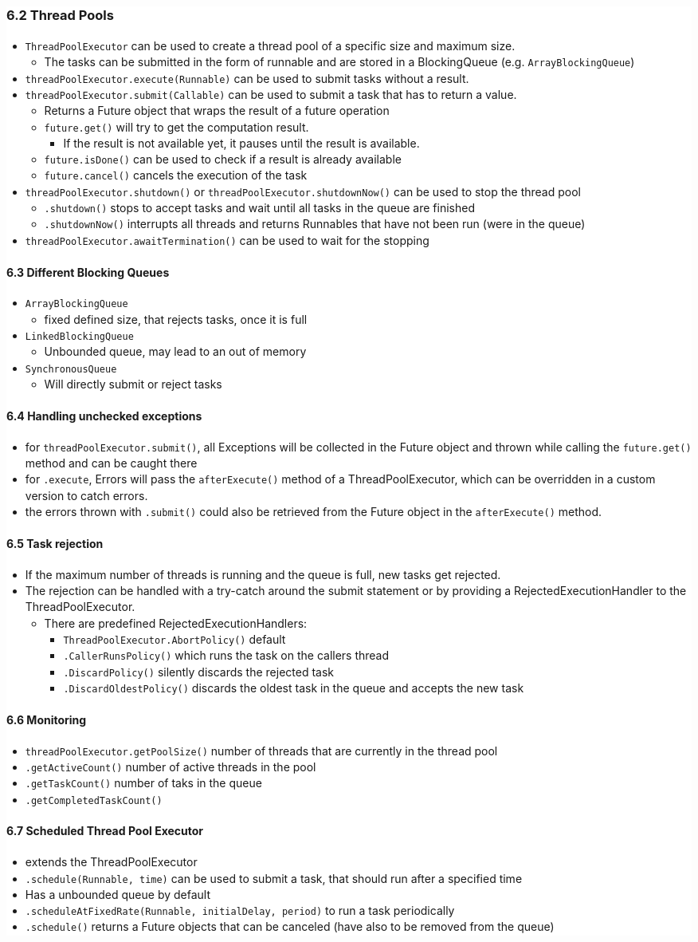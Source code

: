 ### 6.2 Thread Pools
* ``ThreadPoolExecutor`` can be used to create a thread pool of a specific size and maximum size.
  * The tasks can be submitted in the form of runnable and are stored in a BlockingQueue (e.g. ``ArrayBlockingQueue``)
* ``threadPoolExecutor.execute(Runnable)`` can be used to submit tasks without a result.
* ``threadPoolExecutor.submit(Callable)`` can be used to submit a task that has to return a value.
  * Returns a Future object that wraps the result of a future operation
  * ``future.get()`` will try to get the computation result.
    * If the result is not available yet, it pauses until the result is available.
  * ``future.isDone()`` can be used to check if a result is already available
  * ``future.cancel()`` cancels the execution of the task
* ``threadPoolExecutor.shutdown()`` or ``threadPoolExecutor.shutdownNow()`` can be used to stop the thread pool
  * ``.shutdown()`` stops to accept tasks and wait until all tasks in the queue are finished
  * ``.shutdownNow()`` interrupts all threads and returns Runnables that have not been run (were in the queue)
* ``threadPoolExecutor.awaitTermination()`` can be used to wait for the stopping

#### 6.3 Different Blocking Queues
* ``ArrayBlockingQueue``
  * fixed defined size, that rejects tasks, once it is full
* ``LinkedBlockingQueue``
  * Unbounded queue, may lead to an out of memory
* ``SynchronousQueue``
  * Will directly submit or reject tasks

#### 6.4 Handling unchecked exceptions
* for ``threadPoolExecutor.submit()``, all Exceptions will be collected in the Future object and thrown while calling the ``future.get()`` method and can be caught there
* for ``.execute``, Errors will pass the ``afterExecute()`` method of a ThreadPoolExecutor, which can be overridden in a custom version to catch errors.
* the errors thrown with ``.submit()`` could also be retrieved from the Future object in the ``afterExecute()`` method.

#### 6.5 Task rejection
* If the maximum number of threads is running and the queue is full, new tasks get rejected.
* The rejection can be handled with a try-catch around the submit statement or by providing a RejectedExecutionHandler to the ThreadPoolExecutor.
  * There are predefined RejectedExecutionHandlers:
    * ``ThreadPoolExecutor.AbortPolicy()`` default
    * ``.CallerRunsPolicy()`` which runs the task on the callers thread
    * ``.DiscardPolicy()`` silently discards the rejected task
    * ``.DiscardOldestPolicy()`` discards the oldest task in the queue and accepts the new task

#### 6.6 Monitoring
* ``threadPoolExecutor.getPoolSize()`` number of threads that are currently in the thread pool
* ``.getActiveCount()`` number of active threads in the pool
* ``.getTaskCount()`` number of taks in the queue
* ``.getCompletedTaskCount()``

#### 6.7 Scheduled Thread Pool Executor
* extends the ThreadPoolExecutor
* ``.schedule(Runnable, time)`` can be used to submit a task, that should run after a specified time
* Has a unbounded queue by default
* ``.scheduleAtFixedRate(Runnable, initialDelay, period)`` to run a task periodically
* ``.schedule()`` returns a Future objects that can be canceled (have also to be removed from the queue)
